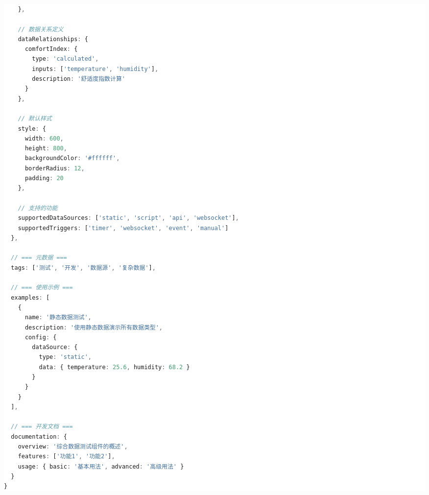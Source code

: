 ```typescript
    },
    
    // 数据关系定义
    dataRelationships: {
      comfortIndex: {
        type: 'calculated',
        inputs: ['temperature', 'humidity'],
        description: '舒适度指数计算'
      }
    },
    
    // 默认样式
    style: {
      width: 600,
      height: 800,
      backgroundColor: '#ffffff',
      borderRadius: 12,
      padding: 20
    },
    
    // 支持的功能
    supportedDataSources: ['static', 'script', 'api', 'websocket'],
    supportedTriggers: ['timer', 'websocket', 'event', 'manual']
  },
  
  // === 元数据 ===
  tags: ['测试', '开发', '数据源', '复杂数据'],
  
  // === 使用示例 ===
  examples: [
    {
      name: '静态数据测试',
      description: '使用静态数据演示所有数据类型',
      config: {
        dataSource: {
          type: 'static',
          data: { temperature: 25.6, humidity: 68.2 }
        }
      }
    }
  ],
  
  // === 开发文档 ===
  documentation: {
    overview: '综合数据测试组件的概述',
    features: ['功能1', '功能2'],
    usage: { basic: '基本用法', advanced: '高级用法' }
  }
}
```
